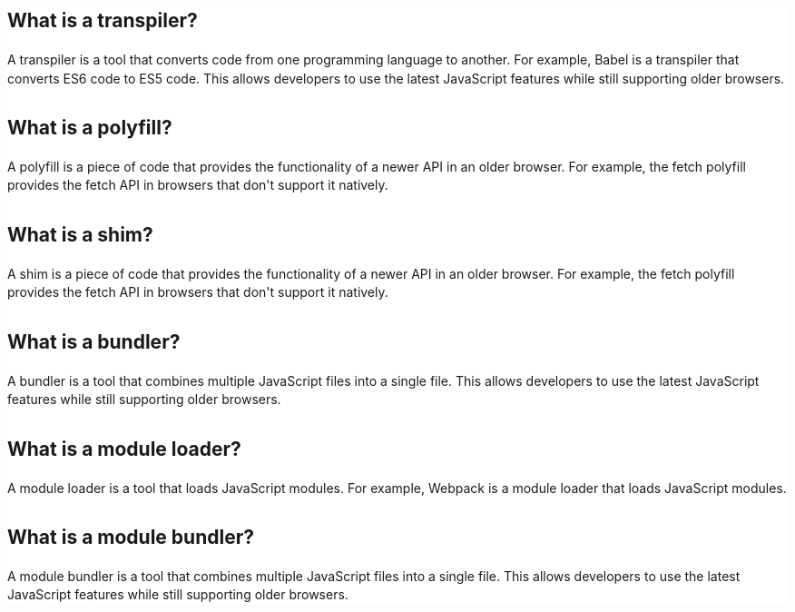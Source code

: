 ## What is a transpiler?

A transpiler is a tool that converts code from one programming language to another. For example, Babel is a transpiler that converts ES6 code to ES5 code. This allows developers to use the latest JavaScript features while still supporting older browsers.

## What is a polyfill?

A polyfill is a piece of code that provides the functionality of a newer API in an older browser. For example, the fetch polyfill provides the fetch API in browsers that don't support it natively.

## What is a shim?

A shim is a piece of code that provides the functionality of a newer API in an older browser. For example, the fetch polyfill provides the fetch API in browsers that don't support it natively.

## What is a bundler?

A bundler is a tool that combines multiple JavaScript files into a single file. This allows developers to use the latest JavaScript features while still supporting older browsers.

## What is a module loader?

A module loader is a tool that loads JavaScript modules. For example, Webpack is a module loader that loads JavaScript modules.

## What is a module bundler?

A module bundler is a tool that combines multiple JavaScript files into a single file. This allows developers to use the latest JavaScript features while still supporting older browsers.
